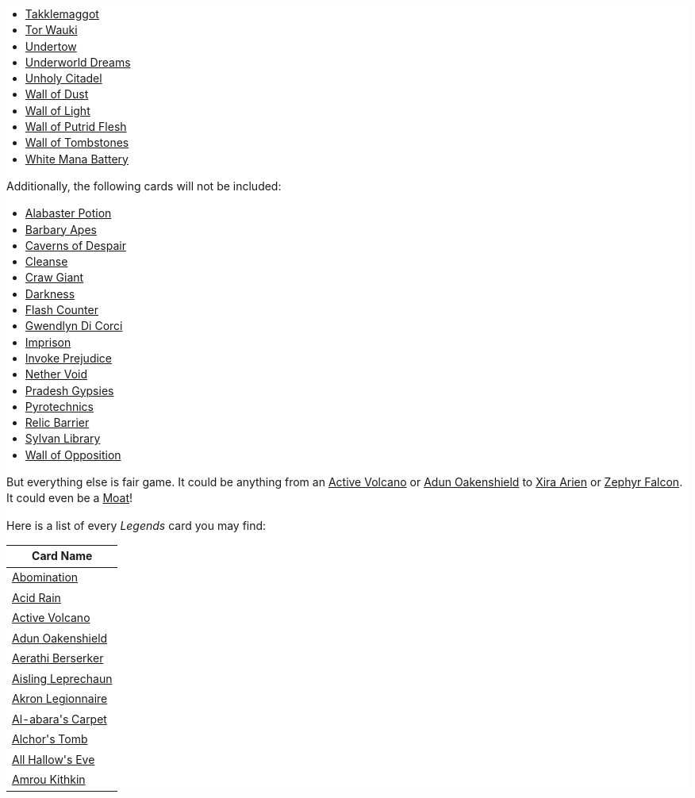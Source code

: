 * [Takklemaggot](https://gatherer.wizards.com/Pages/Card/Details.aspx?multiverseid=1459)
* [Tor Wauki](https://gatherer.wizards.com/Pages/Card/Details.aspx?multiverseid=1692)
* [Undertow](https://gatherer.wizards.com/Pages/Card/Details.aspx?name=Undertow)
* [Underworld Dreams](https://gatherer.wizards.com/Pages/Card/Details.aspx?multiverseid=1464)
* [Unholy Citadel](https://gatherer.wizards.com/Pages/Card/Details.aspx?name=Unholy+Citadel)
* [Wall of Dust](https://gatherer.wizards.com/Pages/Card/Details.aspx?multiverseid=1594)
* [Wall of Light](https://gatherer.wizards.com/Pages/Card/Details.aspx?multiverseid=1641)
* [Wall of Putrid Flesh](https://gatherer.wizards.com/Pages/Card/Details.aspx?name=Wall+of+Putrid+Flesh)
* [Wall of Tombstones](https://gatherer.wizards.com/Pages/Card/Details.aspx?name=Wall+of+Tombstones)
* [White Mana Battery](https://gatherer.wizards.com/Pages/Card/Details.aspx?multiverseid=1426)

Additionally, the following cards will not be included:


* [Alabaster Potion](https://gatherer.wizards.com/Pages/Card/Details.aspx?multiverseid=1600)
* [Barbary Apes](https://gatherer.wizards.com/Pages/Card/Details.aspx?name=Barbary+Apes)
* [Caverns of Despair](https://gatherer.wizards.com/Pages/Card/Details.aspx?name=Caverns+of+Despair)
* [Cleanse](https://gatherer.wizards.com/Pages/Card/Details.aspx?name=Cleanse)
* [Craw Giant](https://gatherer.wizards.com/Pages/Card/Details.aspx?multiverseid=1520)
* [Darkness](https://gatherer.wizards.com/Pages/Card/Details.aspx?multiverseid=1434)
* [Flash Counter](https://gatherer.wizards.com/Pages/Card/Details.aspx?multiverseid=1482)
* [Gwendlyn Di Corci](https://gatherer.wizards.com/Pages/Card/Details.aspx?multiverseid=1654)
* [Imprison](https://gatherer.wizards.com/Pages/Card/Details.aspx?name=Imprison)
* [Invoke Prejudice](https://gatherer.wizards.com/Pages/Card/Details.aspx?name=Invoke+Prejudice)
* [Nether Void](https://gatherer.wizards.com/Pages/Card/Details.aspx?multiverseid=1453)
* [Pradesh Gypsies](https://gatherer.wizards.com/Pages/Card/Details.aspx?name=Pradesh+Gypsies)
* [Pyrotechnics](https://gatherer.wizards.com/Pages/Card/Details.aspx?multiverseid=1587)
* [Relic Barrier](https://gatherer.wizards.com/Pages/Card/Details.aspx?multiverseid=1419)
* [Sylvan Library](https://gatherer.wizards.com/Pages/Card/Details.aspx?multiverseid=1547)
* [Wall of Opposition](https://gatherer.wizards.com/Pages/Card/Details.aspx?multiverseid=1597)

But everything else is fair game. It could be anything from an [Active Volcano](https://gatherer.wizards.com/Pages/Card/Details.aspx?multiverseid=1556) or [Adun Oakenshield](https://gatherer.wizards.com/Pages/Card/Details.aspx?multiverseid=1642) to [Xira Arien](https://gatherer.wizards.com/Pages/Card/Details.aspx?multiverseid=1697) or [Zephyr Falcon](https://gatherer.wizards.com/Pages/Card/Details.aspx?multiverseid=1512). It could even be a [Moat](https://gatherer.wizards.com/Pages/Card/Details.aspx?multiverseid=1626)!


Here is a list of every *Legends* card you may find:




| Card Name |
| --- |
| [Abomination](https://gatherer.wizards.com/Pages/Card/Details.aspx?multiverseid=1427) |
| [Acid Rain](https://gatherer.wizards.com/Pages/Card/Details.aspx?multiverseid=1470) |
| [Active Volcano](https://gatherer.wizards.com/Pages/Card/Details.aspx?multiverseid=1556) |
| [Adun Oakenshield](https://gatherer.wizards.com/Pages/Card/Details.aspx?multiverseid=1642) |
| [Aerathi Berserker](https://gatherer.wizards.com/Pages/Card/Details.aspx?multiverseid=1557) |
| [Aisling Leprechaun](https://gatherer.wizards.com/Pages/Card/Details.aspx?multiverseid=1513) |
| [Akron Legionnaire](https://gatherer.wizards.com/Pages/Card/Details.aspx?multiverseid=1599) |
| [Al-abara's Carpet](https://gatherer.wizards.com/Pages/Card/Details.aspx?multiverseid=1398) |
| [Alchor's Tomb](https://gatherer.wizards.com/Pages/Card/Details.aspx?multiverseid=1399) |
| [All Hallow's Eve](https://gatherer.wizards.com/Pages/Card/Details.aspx?multiverseid=1428) |
| [Amrou Kithkin](https://gatherer.wizards.com/Pages/Card/Details.aspx?multiverseid=1601) |